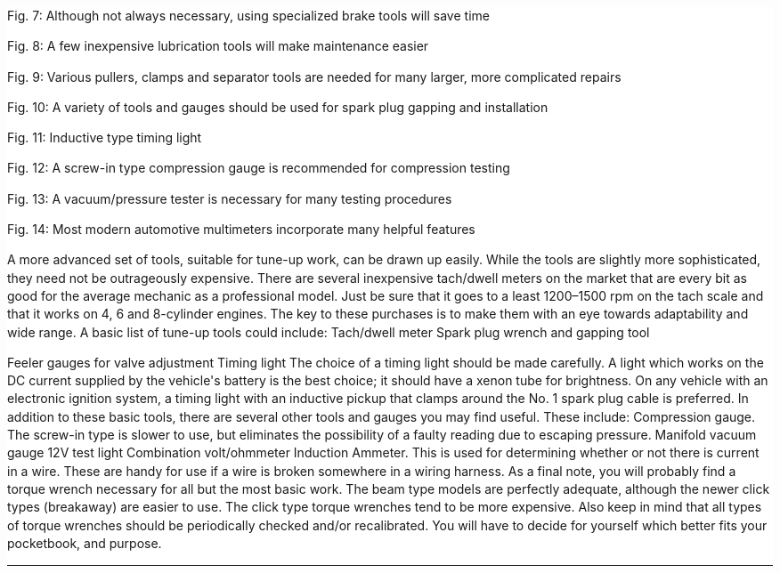 Fig. 7: Although not always necessary, using specialized
brake tools will save time

Fig. 8: A few inexpensive lubrication tools will make
maintenance easier

Fig. 9: Various pullers, clamps and separator tools are
needed for many larger, more complicated repairs

Fig. 10: A variety of tools and gauges should be used for
spark plug gapping and installation

Fig. 11: Inductive type timing light

Fig. 12: A screw-in type compression gauge is
recommended for compression testing

Fig. 13: A vacuum/pressure tester is necessary for many
testing procedures

Fig. 14: Most modern automotive multimeters incorporate
many helpful features

A more advanced set of tools, suitable for tune-up work, can be drawn up easily. While the tools are slightly more sophisticated, they need not be outrageously expensive. There are several
inexpensive tach/dwell meters on the market that are every bit as good for the average mechanic as a professional model. Just be sure that it goes to a least 1200–1500 rpm on the tach
scale and that it works on 4, 6 and 8-cylinder engines. The key to these purchases is to make them with an eye towards adaptability and wide range. A basic list of tune-up tools could
include:
Tach/dwell meter
Spark plug wrench and gapping tool

Feeler gauges for valve adjustment
Timing light
The choice of a timing light should be made carefully. A light which works on the DC current supplied by the vehicle's battery is the best choice; it should have a xenon tube for brightness.
On any vehicle with an electronic ignition system, a timing light with an inductive pickup that clamps around the No. 1 spark plug cable is preferred.
In addition to these basic tools, there are several other tools and gauges you may find useful. These include:
Compression gauge. The screw-in type is slower to use, but eliminates the possibility of a faulty reading due to escaping pressure.
Manifold vacuum gauge
12V test light
Combination volt/ohmmeter
Induction Ammeter. This is used for determining whether or not there is current in a wire. These are handy for use if a wire is broken somewhere in a wiring harness.
As a final note, you will probably find a torque wrench necessary for all but the most basic work. The beam type models are perfectly adequate, although the newer click types (breakaway)
are easier to use. The click type torque wrenches tend to be more expensive. Also keep in mind that all types of torque wrenches should be periodically checked and/or recalibrated. You
will have to decide for yourself which better fits your pocketbook, and purpose.

---
